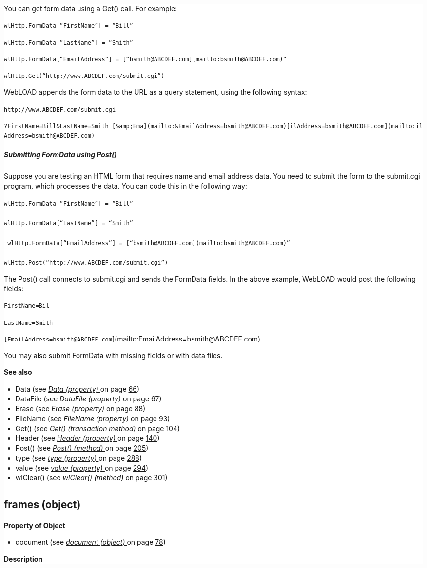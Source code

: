 You can get form data using a Get() call. For example:

`wlHttp.FormData[“FirstName”] = “Bill”`

`wlHttp.FormData[“LastName”] = “Smith”`

`wlHttp.FormData[“EmailAddress”] = [“bsmith@ABCDEF.com](mailto:bsmith@ABCDEF.com)”`

`wlHttp.Get(“http://www.ABCDEF.com/submit.cgi”)`

WebLOAD appends the form data to the URL as a query statement, using the following syntax:

`http://www.ABCDEF.com/submit.cgi`

`?FirstName=Bill&LastName=Smith [&amp;Ema](mailto:&EmailAddress=bsmith@ABCDEF.com)[ilAddress=bsmith@ABCDEF.com](mailto:ilAddress=bsmith@ABCDEF.com)`

##### Submitting FormData using Post()

Suppose you are testing an HTML form that requires name and email address data. You need to submit the form to the submit.cgi program, which processes the data. You can code this in the following way:

```
wlHttp.FormData[“FirstName”] = “Bill” 

wlHttp.FormData[“LastName”] = “Smith”

 wlHttp.FormData[“EmailAddress”] = [“bsmith@ABCDEF.com](mailto:bsmith@ABCDEF.com)” 

wlHttp.Post(“http://www.ABCDEF.com/submit.cgi”)
```

The Post() call connects to submit.cgi and sends the FormData fields. In the above example, WebLOAD would post the following fields:

`FirstName=Bil`

 `LastName=Smith`

`[EmailAddress=bsmith@ABCDEF.com`](mailto:EmailAddress=bsmith@ABCDEF.com)

You may also submit FormData with missing fields or with data files.

**See also**

* Data (see [*Data (property)* ](#_bookmark80)on page [66](#_bookmark80))
* DataFile (see [*DataFile (property)* ](#_bookmark82)on page [67](#_bookmark82))
* Erase (see [*Erase (property)* ](#_bookmark113)on page [88](#_bookmark113))
* FileName (see [*FileName (property)* ](#_bookmark122)on page [93](#_bookmark122))
* Get() (see [*Get() (transaction method)* ](#_bookmark136)on page [104](#_bookmark136))
* Header (see [*Header (property)* ](#_bookmark195)on page [140](#_bookmark195))
* Post() (see [*Post() (method)* ](#_bookmark290)on page [205](#_bookmark290))
* type (see [*type (property)* ](#_bookmark420)on page [288](#_bookmark420))
* value (see [*value (property)* ](#_bookmark430)on page [294](#_bookmark430))
* wlClear() (see [*wlClear() (method)* ](#_bookmark440)on page [301](#_bookmark440))

## frames (object)

**Property of Object**

* document (see [*document (object)* ](#_bookmark100)on page [78](#_bookmark100))

**Description**


